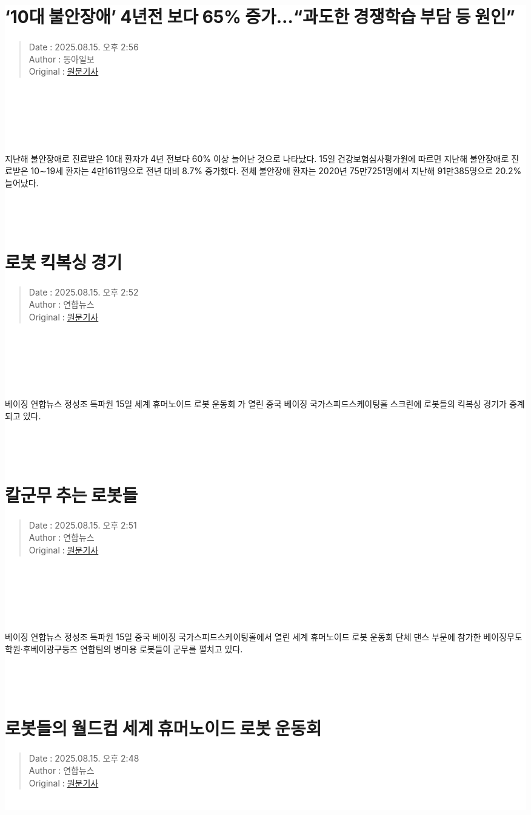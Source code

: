   
# ‘10대 불안장애’ 4년전 보다 65% 증가…“과도한 경쟁학습 부담 등 원인”  
  
> Date : 2025.08.15. 오후 2:56  
> Author : 동아일보  
> Original : [원문기사](https://n.news.naver.com/mnews/article/020/0003654483?sid=105)  
<br/>  
  
<img alt=" " class="_LAZY_LOADING _LAZY_LOADING_INIT_HIDE" src="https://imgnews.pstatic.net/image/020/2025/08/15/0003654483_001_20250815145614136.jpg?type=w860" id="img1" style="display: none;"></img>  
<br/><br/>  
  
지난해 불안장애로 진료받은 10대 환자가 4년 전보다 60% 이상 늘어난 것으로 나타났다.
15일 건강보험심사평가원에 따르면 지난해 불안장애로 진료받은 10∼19세 환자는 4만1611명으로 전년 대비 8.7% 증가했다.
전체 불안장애 환자는 2020년 75만7251명에서 지난해 91만385명으로 20.2% 늘어났다.  
<br/><br/><br/>  

  
# 로봇 킥복싱 경기  
  
> Date : 2025.08.15. 오후 2:52  
> Author : 연합뉴스  
> Original : [원문기사](https://n.news.naver.com/mnews/article/001/0015568515?sid=105)  
<br/>  
  
<img alt="" class="_LAZY_LOADING _LAZY_LOADING_INIT_HIDE" src="https://imgnews.pstatic.net/image/001/2025/08/15/PYH2025081505470008301_P4_20250815145213056.jpg?type=w860" id="img1" style="display: none;"></img>  
<br/><br/>  
  
베이징 연합뉴스 정성조 특파원 15일 세계 휴머노이드 로봇 운동회 가 열린 중국 베이징 국가스피드스케이팅홀 스크린에 로봇들의 킥복싱 경기가 중계되고 있다.  
<br/><br/><br/>  

  
# 칼군무 추는 로봇들  
  
> Date : 2025.08.15. 오후 2:51  
> Author : 연합뉴스  
> Original : [원문기사](https://n.news.naver.com/mnews/article/001/0015568510?sid=105)  
<br/>  
  
<img alt="" class="_LAZY_LOADING _LAZY_LOADING_INIT_HIDE" src="https://imgnews.pstatic.net/image/001/2025/08/15/PYH2025081505450008300_P4_20250815145114538.jpg?type=w860" id="img1" style="display: none;"></img>  
<br/><br/>  
  
베이징 연합뉴스 정성조 특파원 15일 중국 베이징 국가스피드스케이팅홀에서 열린 세계 휴머노이드 로봇 운동회 단체 댄스 부문에 참가한 베이징무도학원·후베이광구둥즈 연합팀의 병마용 로봇들이 군무를 펼치고 있다.  
<br/><br/><br/>  

  
# 로봇들의 월드컵 세계 휴머노이드 로봇 운동회  
  
> Date : 2025.08.15. 오후 2:48  
> Author : 연합뉴스  
> Original : [원문기사](https://n.news.naver.com/mnews/article/001/0015568499?sid=105)  
<br/>  
  